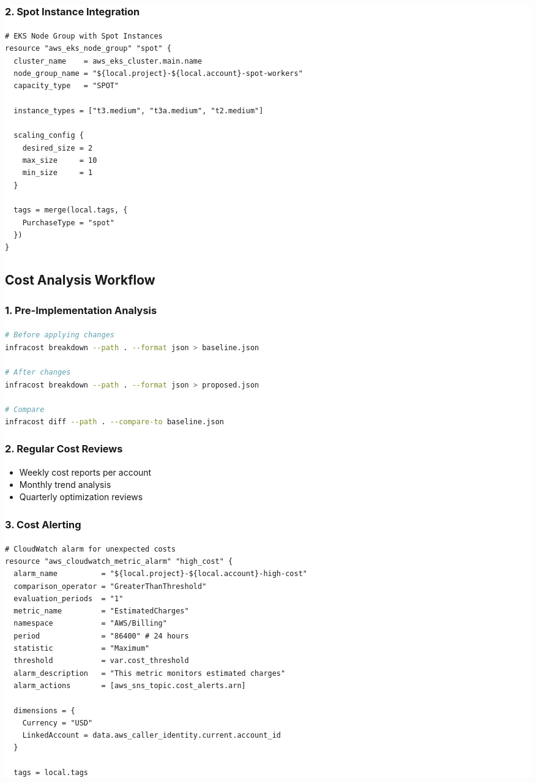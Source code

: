 ### 2. Spot Instance Integration
```hcl
# EKS Node Group with Spot Instances
resource "aws_eks_node_group" "spot" {
  cluster_name    = aws_eks_cluster.main.name
  node_group_name = "${local.project}-${local.account}-spot-workers"
  capacity_type   = "SPOT"

  instance_types = ["t3.medium", "t3a.medium", "t2.medium"]

  scaling_config {
    desired_size = 2
    max_size     = 10
    min_size     = 1
  }

  tags = merge(local.tags, {
    PurchaseType = "spot"
  })
}
```

## Cost Analysis Workflow

### 1. Pre-Implementation Analysis
```bash
# Before applying changes
infracost breakdown --path . --format json > baseline.json

# After changes
infracost breakdown --path . --format json > proposed.json

# Compare
infracost diff --path . --compare-to baseline.json
```

### 2. Regular Cost Reviews
- Weekly cost reports per account
- Monthly trend analysis
- Quarterly optimization reviews

### 3. Cost Alerting
```hcl
# CloudWatch alarm for unexpected costs
resource "aws_cloudwatch_metric_alarm" "high_cost" {
  alarm_name          = "${local.project}-${local.account}-high-cost"
  comparison_operator = "GreaterThanThreshold"
  evaluation_periods  = "1"
  metric_name         = "EstimatedCharges"
  namespace           = "AWS/Billing"
  period              = "86400" # 24 hours
  statistic           = "Maximum"
  threshold           = var.cost_threshold
  alarm_description   = "This metric monitors estimated charges"
  alarm_actions       = [aws_sns_topic.cost_alerts.arn]

  dimensions = {
    Currency = "USD"
    LinkedAccount = data.aws_caller_identity.current.account_id
  }

  tags = local.tags
```